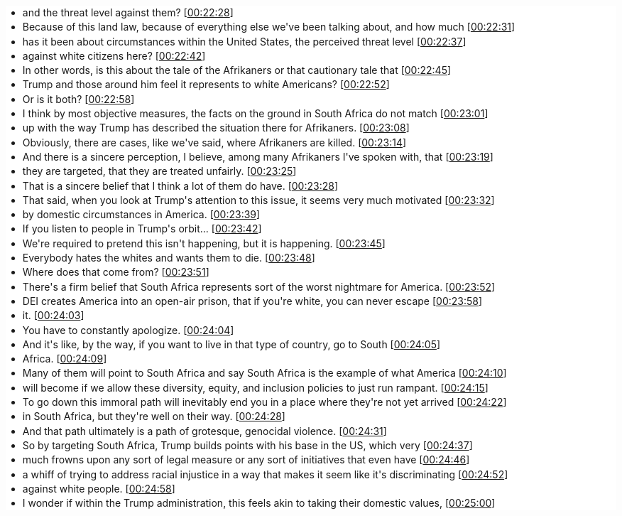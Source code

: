 *  and the threat level against them? [[00:22:28](https://www.youtube.com/watch?v=K6ETTPv6TMQ&t=1348.0600000000002s)]
*  Because of this land law, because of everything else we've been talking about, and how much [[00:22:31](https://www.youtube.com/watch?v=K6ETTPv6TMQ&t=1351.74s)]
*  has it been about circumstances within the United States, the perceived threat level [[00:22:37](https://www.youtube.com/watch?v=K6ETTPv6TMQ&t=1357.14s)]
*  against white citizens here? [[00:22:42](https://www.youtube.com/watch?v=K6ETTPv6TMQ&t=1362.3s)]
*  In other words, is this about the tale of the Afrikaners or that cautionary tale that [[00:22:45](https://www.youtube.com/watch?v=K6ETTPv6TMQ&t=1365.18s)]
*  Trump and those around him feel it represents to white Americans? [[00:22:52](https://www.youtube.com/watch?v=K6ETTPv6TMQ&t=1372.3s)]
*  Or is it both? [[00:22:58](https://www.youtube.com/watch?v=K6ETTPv6TMQ&t=1378.34s)]
*  I think by most objective measures, the facts on the ground in South Africa do not match [[00:23:01](https://www.youtube.com/watch?v=K6ETTPv6TMQ&t=1381.5s)]
*  up with the way Trump has described the situation there for Afrikaners. [[00:23:08](https://www.youtube.com/watch?v=K6ETTPv6TMQ&t=1388.9s)]
*  Obviously, there are cases, like we've said, where Afrikaners are killed. [[00:23:14](https://www.youtube.com/watch?v=K6ETTPv6TMQ&t=1394.5s)]
*  And there is a sincere perception, I believe, among many Afrikaners I've spoken with, that [[00:23:19](https://www.youtube.com/watch?v=K6ETTPv6TMQ&t=1399.6200000000001s)]
*  they are targeted, that they are treated unfairly. [[00:23:25](https://www.youtube.com/watch?v=K6ETTPv6TMQ&t=1405.66s)]
*  That is a sincere belief that I think a lot of them do have. [[00:23:28](https://www.youtube.com/watch?v=K6ETTPv6TMQ&t=1408.62s)]
*  That said, when you look at Trump's attention to this issue, it seems very much motivated [[00:23:32](https://www.youtube.com/watch?v=K6ETTPv6TMQ&t=1412.1s)]
*  by domestic circumstances in America. [[00:23:39](https://www.youtube.com/watch?v=K6ETTPv6TMQ&t=1419.02s)]
*  If you listen to people in Trump's orbit... [[00:23:42](https://www.youtube.com/watch?v=K6ETTPv6TMQ&t=1422.3799999999999s)]
*  We're required to pretend this isn't happening, but it is happening. [[00:23:45](https://www.youtube.com/watch?v=K6ETTPv6TMQ&t=1425.06s)]
*  Everybody hates the whites and wants them to die. [[00:23:48](https://www.youtube.com/watch?v=K6ETTPv6TMQ&t=1428.1399999999999s)]
*  Where does that come from? [[00:23:51](https://www.youtube.com/watch?v=K6ETTPv6TMQ&t=1431.34s)]
*  There's a firm belief that South Africa represents sort of the worst nightmare for America. [[00:23:52](https://www.youtube.com/watch?v=K6ETTPv6TMQ&t=1432.98s)]
*  DEI creates America into an open-air prison, that if you're white, you can never escape [[00:23:58](https://www.youtube.com/watch?v=K6ETTPv6TMQ&t=1438.54s)]
*  it. [[00:24:03](https://www.youtube.com/watch?v=K6ETTPv6TMQ&t=1443.58s)]
*  You have to constantly apologize. [[00:24:04](https://www.youtube.com/watch?v=K6ETTPv6TMQ&t=1444.58s)]
*  And it's like, by the way, if you want to live in that type of country, go to South [[00:24:05](https://www.youtube.com/watch?v=K6ETTPv6TMQ&t=1445.58s)]
*  Africa. [[00:24:09](https://www.youtube.com/watch?v=K6ETTPv6TMQ&t=1449.42s)]
*  Many of them will point to South Africa and say South Africa is the example of what America [[00:24:10](https://www.youtube.com/watch?v=K6ETTPv6TMQ&t=1450.42s)]
*  will become if we allow these diversity, equity, and inclusion policies to just run rampant. [[00:24:15](https://www.youtube.com/watch?v=K6ETTPv6TMQ&t=1455.42s)]
*  To go down this immoral path will inevitably end you in a place where they're not yet arrived [[00:24:22](https://www.youtube.com/watch?v=K6ETTPv6TMQ&t=1462.34s)]
*  in South Africa, but they're well on their way. [[00:24:28](https://www.youtube.com/watch?v=K6ETTPv6TMQ&t=1468.58s)]
*  And that path ultimately is a path of grotesque, genocidal violence. [[00:24:31](https://www.youtube.com/watch?v=K6ETTPv6TMQ&t=1471.22s)]
*  So by targeting South Africa, Trump builds points with his base in the US, which very [[00:24:37](https://www.youtube.com/watch?v=K6ETTPv6TMQ&t=1477.4599999999998s)]
*  much frowns upon any sort of legal measure or any sort of initiatives that even have [[00:24:46](https://www.youtube.com/watch?v=K6ETTPv6TMQ&t=1486.26s)]
*  a whiff of trying to address racial injustice in a way that makes it seem like it's discriminating [[00:24:52](https://www.youtube.com/watch?v=K6ETTPv6TMQ&t=1492.14s)]
*  against white people. [[00:24:58](https://www.youtube.com/watch?v=K6ETTPv6TMQ&t=1498.58s)]
*  I wonder if within the Trump administration, this feels akin to taking their domestic values, [[00:25:00](https://www.youtube.com/watch?v=K6ETTPv6TMQ&t=1500.14s)]